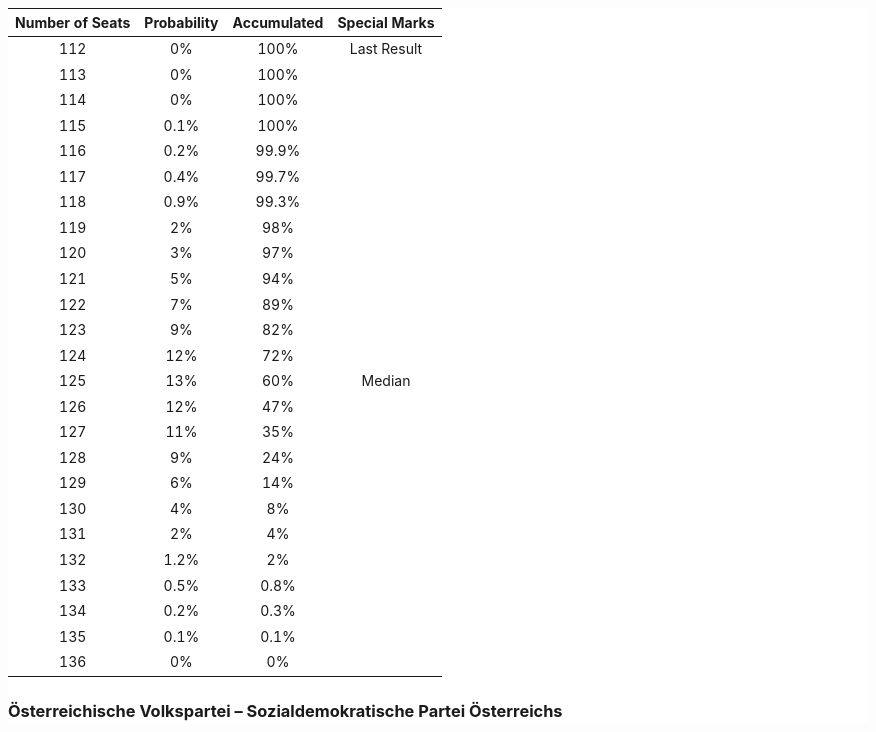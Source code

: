 | Number of Seats | Probability | Accumulated | Special Marks |
|:---------------:|:-----------:|:-----------:|:-------------:|
| 112 | 0% | 100% | Last Result |
| 113 | 0% | 100% |  |
| 114 | 0% | 100% |  |
| 115 | 0.1% | 100% |  |
| 116 | 0.2% | 99.9% |  |
| 117 | 0.4% | 99.7% |  |
| 118 | 0.9% | 99.3% |  |
| 119 | 2% | 98% |  |
| 120 | 3% | 97% |  |
| 121 | 5% | 94% |  |
| 122 | 7% | 89% |  |
| 123 | 9% | 82% |  |
| 124 | 12% | 72% |  |
| 125 | 13% | 60% | Median |
| 126 | 12% | 47% |  |
| 127 | 11% | 35% |  |
| 128 | 9% | 24% |  |
| 129 | 6% | 14% |  |
| 130 | 4% | 8% |  |
| 131 | 2% | 4% |  |
| 132 | 1.2% | 2% |  |
| 133 | 0.5% | 0.8% |  |
| 134 | 0.2% | 0.3% |  |
| 135 | 0.1% | 0.1% |  |
| 136 | 0% | 0% |  |

### Österreichische Volkspartei – Sozialdemokratische Partei Österreichs
